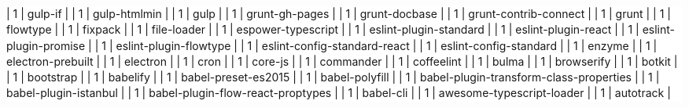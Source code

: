 |  1  | gulp-if                                          |
|  1  | gulp-htmlmin                                     |
|  1  | gulp                                             |
|  1  | grunt-gh-pages                                   |
|  1  | grunt-docbase                                    |
|  1  | grunt-contrib-connect                            |
|  1  | grunt                                            |
|  1  | flowtype                                         |
|  1  | fixpack                                          |
|  1  | file-loader                                      |
|  1  | espower-typescript                               |
|  1  | eslint-plugin-standard                           |
|  1  | eslint-plugin-react                              |
|  1  | eslint-plugin-promise                            |
|  1  | eslint-plugin-flowtype                           |
|  1  | eslint-config-standard-react                     |
|  1  | eslint-config-standard                           |
|  1  | enzyme                                           |
|  1  | electron-prebuilt                                |
|  1  | electron                                         |
|  1  | cron                                             |
|  1  | core-js                                          |
|  1  | commander                                        |
|  1  | coffeelint                                       |
|  1  | bulma                                            |
|  1  | browserify                                       |
|  1  | botkit                                           |
|  1  | bootstrap                                        |
|  1  | babelify                                         |
|  1  | babel-preset-es2015                              |
|  1  | babel-polyfill                                   |
|  1  | babel-plugin-transform-class-properties          |
|  1  | babel-plugin-istanbul                            |
|  1  | babel-plugin-flow-react-proptypes                |
|  1  | babel-cli                                        |
|  1  | awesome-typescript-loader                        |
|  1  | autotrack                                        |